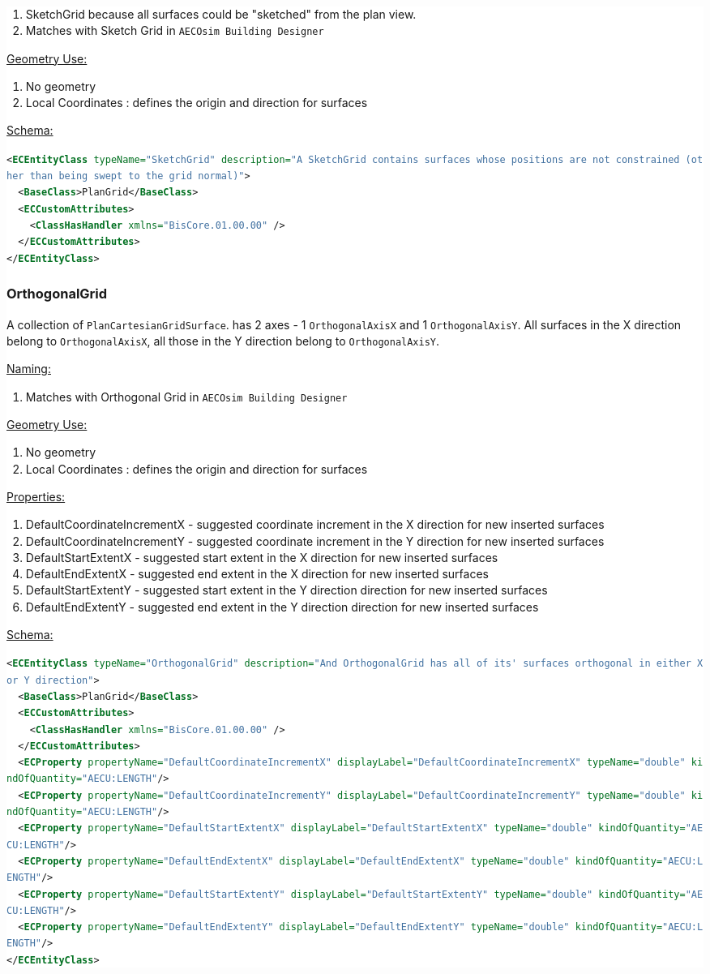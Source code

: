 1.  SketchGrid because all surfaces could be "sketched" from the plan view.
2.  Matches with Sketch Grid in `AECOsim Building Designer`

<u>Geometry Use:</u>

1.  No geometry
2.  Local Coordinates : defines the origin and direction for surfaces

<u>Schema:</u>

```xml
<ECEntityClass typeName="SketchGrid" description="A SketchGrid contains surfaces whose positions are not constrained (other than being swept to the grid normal)">
  <BaseClass>PlanGrid</BaseClass>
  <ECCustomAttributes>
    <ClassHasHandler xmlns="BisCore.01.00.00" />
  </ECCustomAttributes>
</ECEntityClass>
```

### OrthogonalGrid

A collection of `PlanCartesianGridSurface`. has 2 axes - 1 `OrthogonalAxisX` and 1 `OrthogonalAxisY`. All surfaces in the X direction belong to `OrthogonalAxisX`, all those in the Y direction belong to `OrthogonalAxisY`.

<u>Naming:</u>

1.  Matches with Orthogonal Grid in `AECOsim Building Designer`

<u>Geometry Use:</u>

1.  No geometry
1.  Local Coordinates : defines the origin and direction for surfaces

<u>Properties:</u>

1. DefaultCoordinateIncrementX - suggested coordinate increment in the X direction for new inserted surfaces
1. DefaultCoordinateIncrementY - suggested coordinate increment in the Y direction for new inserted surfaces
1. DefaultStartExtentX - suggested start extent in the X direction for new inserted surfaces
1. DefaultEndExtentX - suggested end extent in the X direction for new inserted surfaces
1. DefaultStartExtentY - suggested start extent in the Y direction direction for new inserted surfaces
1. DefaultEndExtentY - suggested end extent in the Y direction direction for new inserted surfaces

<u>Schema:</u>

```xml
<ECEntityClass typeName="OrthogonalGrid" description="And OrthogonalGrid has all of its' surfaces orthogonal in either X or Y direction">
  <BaseClass>PlanGrid</BaseClass>
  <ECCustomAttributes>
    <ClassHasHandler xmlns="BisCore.01.00.00" />
  </ECCustomAttributes>
  <ECProperty propertyName="DefaultCoordinateIncrementX" displayLabel="DefaultCoordinateIncrementX" typeName="double" kindOfQuantity="AECU:LENGTH"/>
  <ECProperty propertyName="DefaultCoordinateIncrementY" displayLabel="DefaultCoordinateIncrementY" typeName="double" kindOfQuantity="AECU:LENGTH"/>
  <ECProperty propertyName="DefaultStartExtentX" displayLabel="DefaultStartExtentX" typeName="double" kindOfQuantity="AECU:LENGTH"/>
  <ECProperty propertyName="DefaultEndExtentX" displayLabel="DefaultEndExtentX" typeName="double" kindOfQuantity="AECU:LENGTH"/>
  <ECProperty propertyName="DefaultStartExtentY" displayLabel="DefaultStartExtentY" typeName="double" kindOfQuantity="AECU:LENGTH"/>
  <ECProperty propertyName="DefaultEndExtentY" displayLabel="DefaultEndExtentY" typeName="double" kindOfQuantity="AECU:LENGTH"/>
</ECEntityClass>
```